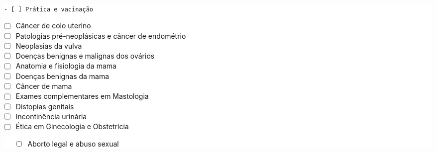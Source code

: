 	- [ ] Prática e vacinação
- [ ] Cãncer de colo uterino
- [ ] Patologias pré-neoplásicas e câncer de endométrio
- [ ] Neoplasias da vulva
- [ ] Doenças benignas e malignas dos ovários
- [ ] Anatomia e fisiologia da mama
- [ ] Doenças benignas da mama
- [ ] Câncer de mama
- [ ] Exames complementares em Mastologia
- [ ] Distopias genitais
- [ ] Incontinência urinária
- [ ] Ética em Ginecologia e Obstetrícia
	- [ ] Aborto legal e abuso sexual

